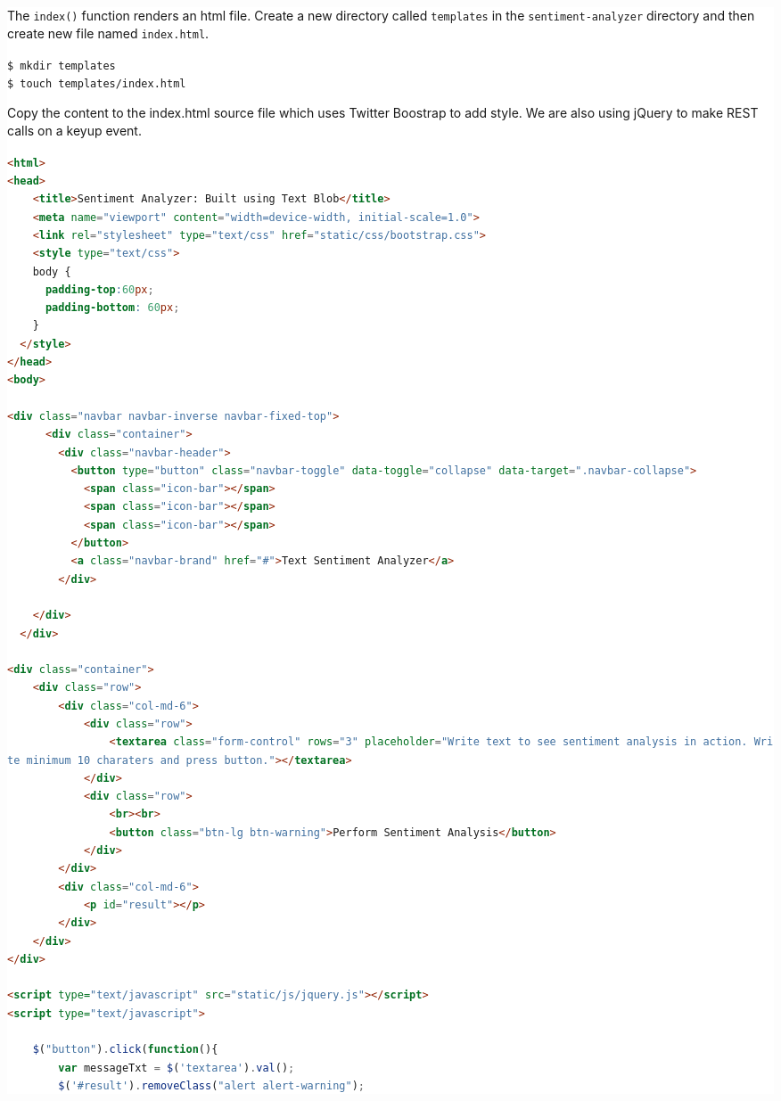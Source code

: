 
The `index()` function renders an html file. Create a new directory called `templates` in the `sentiment-analyzer` directory and then create new file named `index.html`.

```
$ mkdir templates
$ touch templates/index.html
```

Copy the content to the index.html source file which uses Twitter Boostrap to add style. We are also using jQuery to make REST calls on a keyup event.

```html
<html>
<head>
	<title>Sentiment Analyzer: Built using Text Blob</title>
	<meta name="viewport" content="width=device-width, initial-scale=1.0">
	<link rel="stylesheet" type="text/css" href="static/css/bootstrap.css">
	<style type="text/css">
    body {
      padding-top:60px;
      padding-bottom: 60px;
    }
  </style>
</head>
<body>

<div class="navbar navbar-inverse navbar-fixed-top">
      <div class="container">
        <div class="navbar-header">
          <button type="button" class="navbar-toggle" data-toggle="collapse" data-target=".navbar-collapse">
            <span class="icon-bar"></span>
            <span class="icon-bar"></span>
            <span class="icon-bar"></span>
          </button>
          <a class="navbar-brand" href="#">Text Sentiment Analyzer</a>
        </div>

    </div>
  </div>

<div class="container">
	<div class="row">
		<div class="col-md-6">
			<div class="row">
				<textarea class="form-control" rows="3" placeholder="Write text to see sentiment analysis in action. Write minimum 10 charaters and press button."></textarea>
			</div>
			<div class="row">
				<br><br>
				<button class="btn-lg btn-warning">Perform Sentiment Analysis</button>
			</div>
		</div>
		<div class="col-md-6">
			<p id="result"></p>
		</div>
	</div>
</div>

<script type="text/javascript" src="static/js/jquery.js"></script>
<script type="text/javascript">

	$("button").click(function(){
		var messageTxt = $('textarea').val();
		$('#result').removeClass("alert alert-warning");
```